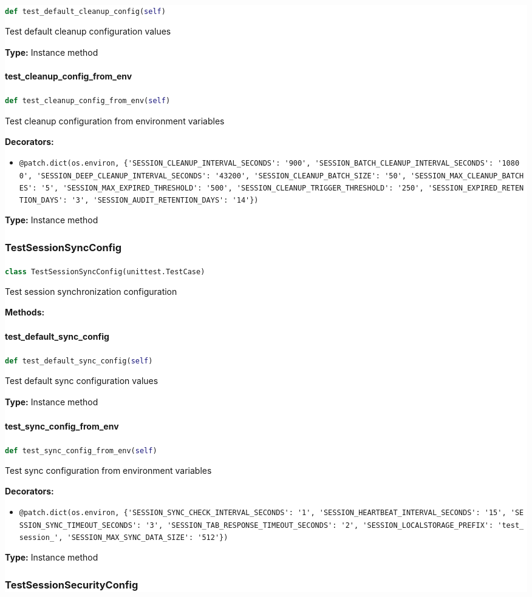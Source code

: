 ```python
def test_default_cleanup_config(self)
```

Test default cleanup configuration values

**Type:** Instance method

#### test_cleanup_config_from_env

```python
def test_cleanup_config_from_env(self)
```

Test cleanup configuration from environment variables

**Decorators:**
- `@patch.dict(os.environ, {'SESSION_CLEANUP_INTERVAL_SECONDS': '900', 'SESSION_BATCH_CLEANUP_INTERVAL_SECONDS': '10800', 'SESSION_DEEP_CLEANUP_INTERVAL_SECONDS': '43200', 'SESSION_CLEANUP_BATCH_SIZE': '50', 'SESSION_MAX_CLEANUP_BATCHES': '5', 'SESSION_MAX_EXPIRED_THRESHOLD': '500', 'SESSION_CLEANUP_TRIGGER_THRESHOLD': '250', 'SESSION_EXPIRED_RETENTION_DAYS': '3', 'SESSION_AUDIT_RETENTION_DAYS': '14'})`

**Type:** Instance method

### TestSessionSyncConfig

```python
class TestSessionSyncConfig(unittest.TestCase)
```

Test session synchronization configuration

**Methods:**

#### test_default_sync_config

```python
def test_default_sync_config(self)
```

Test default sync configuration values

**Type:** Instance method

#### test_sync_config_from_env

```python
def test_sync_config_from_env(self)
```

Test sync configuration from environment variables

**Decorators:**
- `@patch.dict(os.environ, {'SESSION_SYNC_CHECK_INTERVAL_SECONDS': '1', 'SESSION_HEARTBEAT_INTERVAL_SECONDS': '15', 'SESSION_SYNC_TIMEOUT_SECONDS': '3', 'SESSION_TAB_RESPONSE_TIMEOUT_SECONDS': '2', 'SESSION_LOCALSTORAGE_PREFIX': 'test_session_', 'SESSION_MAX_SYNC_DATA_SIZE': '512'})`

**Type:** Instance method

### TestSessionSecurityConfig
